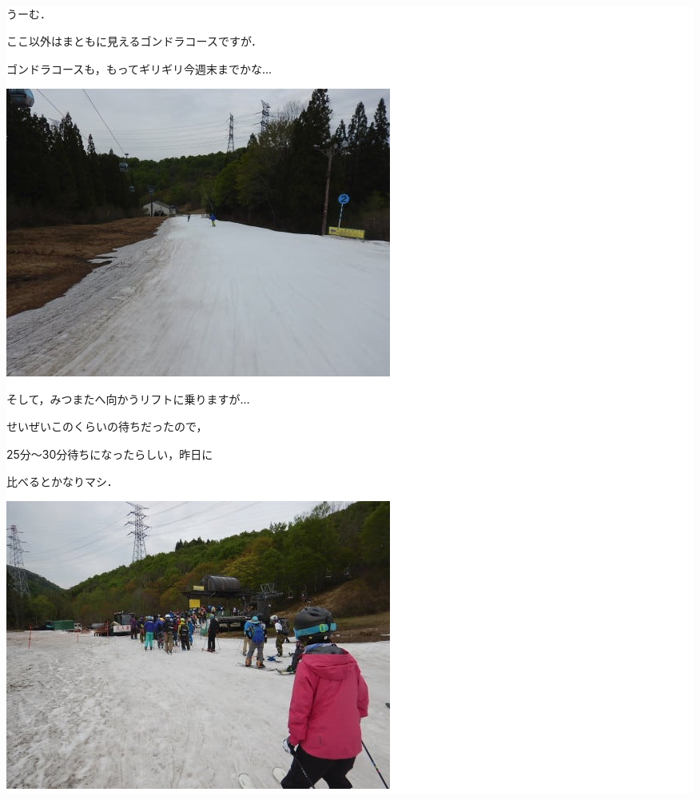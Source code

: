 


うーむ．


ここ以外はまともに見えるゴンドラコースですが．


ゴンドラコースも，もってギリギリ今週末までかな…




![23bf017685ad44dd63a1ad8e8344abd1.jpg](images/23bf017685ad44dd63a1ad8e8344abd1.jpg)







そして，みつまたへ向かうリフトに乗りますが…


せいぜいこのくらいの待ちだったので，


25分～30分待ちになったらしい，昨日に


比べるとかなりマシ．




![d7696afb21de6a7bdef197a50b343053.jpg](images/d7696afb21de6a7bdef197a50b343053.jpg)
